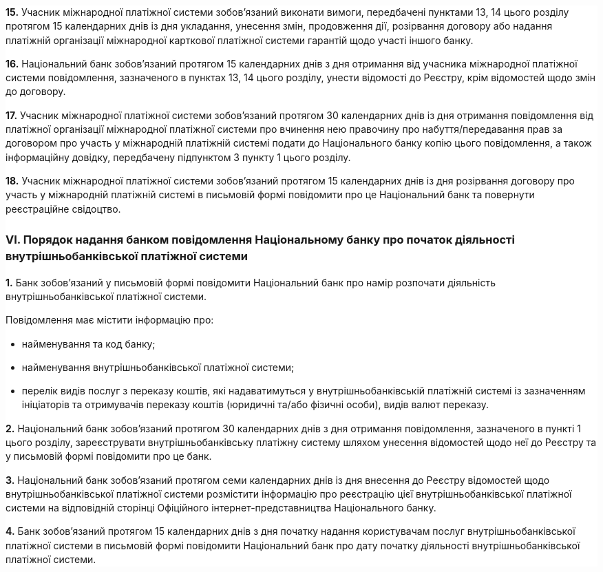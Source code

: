 **15.** Учасник міжнародної платіжної системи зобов’язаний виконати вимоги,
передбачені пунктами 13, 14 цього розділу протягом 15 календарних днів із дня
укладання, унесення змін, продовження дії, розірвання договору або надання
платіжній організації міжнародної карткової платіжної системи гарантій щодо
участі іншого банку.

**16.** Національний банк зобов’язаний протягом 15 календарних днів з дня
отримання від учасника міжнародної платіжної системи повідомлення, зазначеного
в пунктах 13, 14 цього розділу, унести відомості до Реєстру, крім відомостей
щодо змін до договору.

**17.** Учасник міжнародної платіжної системи зобов’язаний протягом 30
календарних днів із дня отримання повідомлення від платіжної організації
міжнародної платіжної системи про вчинення нею правочину про
набуття/передавання прав за договором про участь у міжнародній платіжній
системі подати до Національного банку копію цього повідомлення, а також
інформаційну довідку, передбачену підпунктом 3 пункту 1 цього розділу.

**18.** Учасник міжнародної платіжної системи зобов’язаний протягом 15
календарних днів із дня розірвання договору про участь у міжнародній платіжній
системі в письмовій формі повідомити про це Національний банк та повернути
реєстраційне свідоцтво.

### VI. Порядок надання банком повідомлення Національному банку про початок діяльності внутрішньобанківської платіжної системи

**1.** Банк зобов’язаний у письмовій формі повідомити Національний банк про
намір розпочати діяльність внутрішньобанківської платіжної системи.

Повідомлення має містити інформацію про:

* найменування та код банку;

* найменування внутрішньобанківської платіжної системи;

* перелік видів послуг з переказу коштів, які надаватимуться у
  внутрішньобанківській платіжній системі із зазначенням ініціаторів та
  отримувачів переказу коштів (юридичні та/або фізичні особи), видів валют
  переказу.

**2.** Національний банк зобов’язаний протягом 30 календарних днів з дня
отримання повідомлення, зазначеного в пункті 1 цього розділу, зареєструвати
внутрішньобанківську платіжну систему шляхом унесення відомостей щодо неї до
Реєстру та у письмовій формі повідомити про це банк.

**3.** Національний банк зобов’язаний протягом семи календарних днів із дня
внесення до Реєстру відомостей щодо внутрішньобанківської платіжної системи
розмістити інформацію про реєстрацію цієї внутрішньобанківської платіжної
системи на відповідній сторінці Офіційного інтернет-представництва
Національного банку.

**4.** Банк зобов’язаний протягом 15 календарних днів з дня початку надання
користувачам послуг внутрішньобанківської платіжної системи в письмовій формі
повідомити Національний банк про дату початку діяльності внутрішньобанківської
платіжної системи.
